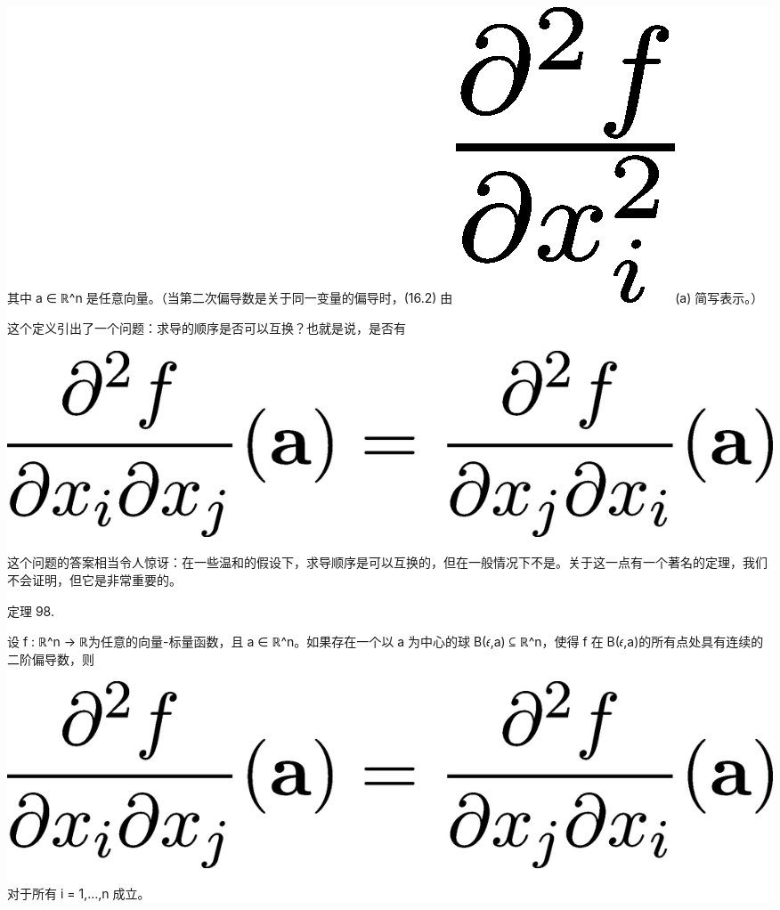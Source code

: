 其中 a ∈ ℝ^n 是任意向量。（当第二次偏导数是关于同一变量的偏导时，(16.2) 由 ![∂2f ∂x2i](img/file1494.png)(a) 简写表示。）

这个定义引出了一个问题：求导的顺序是否可以互换？也就是说，是否有

![ 2 2 --∂-f--(a) = -∂-f--(a) ∂xi∂xj ∂xj∂xi ](img/file1495.png)

这个问题的答案相当令人惊讶：在一些温和的假设下，求导顺序是可以互换的，但在一般情况下不是。关于这一点有一个著名的定理，我们不会证明，但它是非常重要的。

定理 98\.

设 f : ℝ^n → ℝ为任意的向量-标量函数，且 a ∈ ℝ^n。如果存在一个以 a 为中心的球 B(𝜖,a) ⊆ ℝ^n，使得 f 在 B(𝜖,a)的所有点处具有连续的二阶偏导数，则

![--∂2f-- -∂2f--- ∂xi ∂xj(a) = ∂xj∂xi(a)](img/file1496.png)

对于所有 i = 1,…,n 成立。
